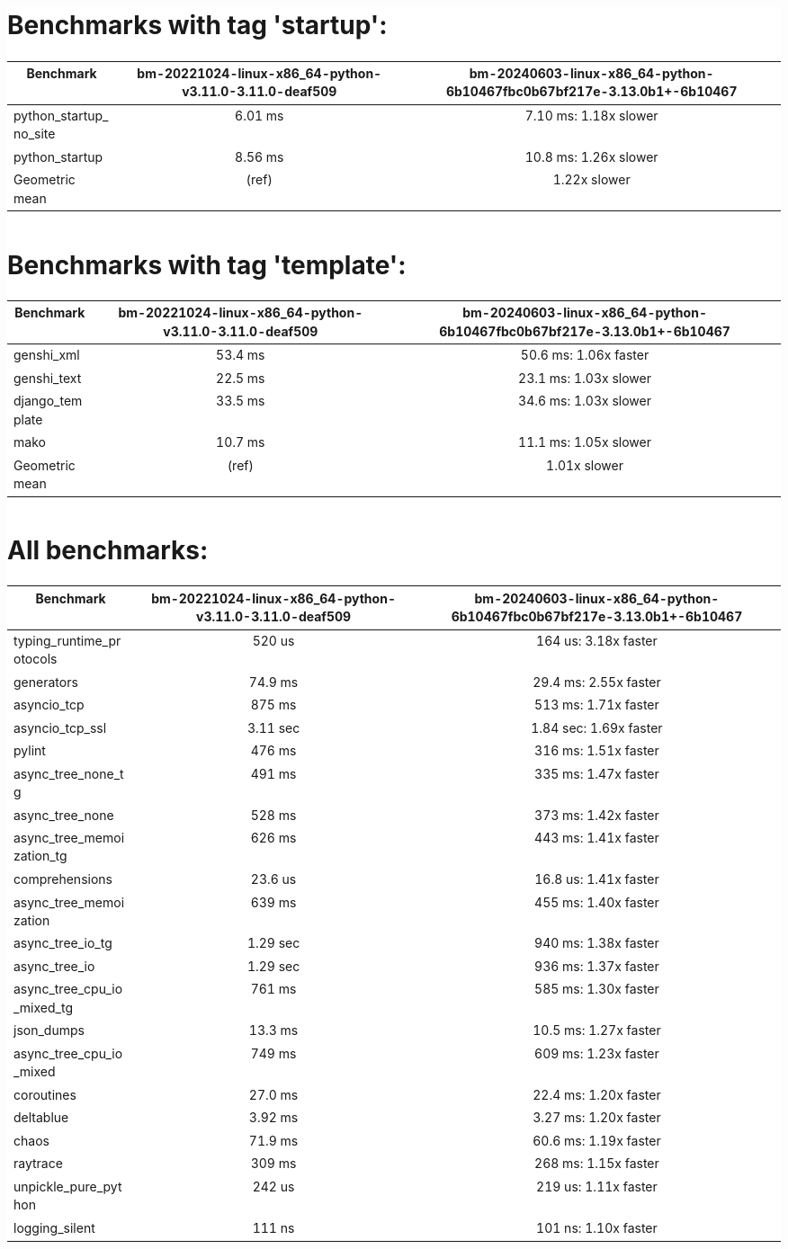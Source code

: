 Benchmarks with tag 'startup':
==============================

| Benchmark              | bm-20221024-linux-x86_64-python-v3.11.0-3.11.0-deaf509 | bm-20240603-linux-x86_64-python-6b10467fbc0b67bf217e-3.13.0b1+-6b10467 |
|------------------------|:------------------------------------------------------:|:----------------------------------------------------------------------:|
| python_startup_no_site | 6.01 ms                                                | 7.10 ms: 1.18x slower                                                  |
| python_startup         | 8.56 ms                                                | 10.8 ms: 1.26x slower                                                  |
| Geometric mean         | (ref)                                                  | 1.22x slower                                                           |

Benchmarks with tag 'template':
===============================

| Benchmark       | bm-20221024-linux-x86_64-python-v3.11.0-3.11.0-deaf509 | bm-20240603-linux-x86_64-python-6b10467fbc0b67bf217e-3.13.0b1+-6b10467 |
|-----------------|:------------------------------------------------------:|:----------------------------------------------------------------------:|
| genshi_xml      | 53.4 ms                                                | 50.6 ms: 1.06x faster                                                  |
| genshi_text     | 22.5 ms                                                | 23.1 ms: 1.03x slower                                                  |
| django_template | 33.5 ms                                                | 34.6 ms: 1.03x slower                                                  |
| mako            | 10.7 ms                                                | 11.1 ms: 1.05x slower                                                  |
| Geometric mean  | (ref)                                                  | 1.01x slower                                                           |

All benchmarks:
===============

| Benchmark                  | bm-20221024-linux-x86_64-python-v3.11.0-3.11.0-deaf509 | bm-20240603-linux-x86_64-python-6b10467fbc0b67bf217e-3.13.0b1+-6b10467 |
|----------------------------|:------------------------------------------------------:|:----------------------------------------------------------------------:|
| typing_runtime_protocols   | 520 us                                                 | 164 us: 3.18x faster                                                   |
| generators                 | 74.9 ms                                                | 29.4 ms: 2.55x faster                                                  |
| asyncio_tcp                | 875 ms                                                 | 513 ms: 1.71x faster                                                   |
| asyncio_tcp_ssl            | 3.11 sec                                               | 1.84 sec: 1.69x faster                                                 |
| pylint                     | 476 ms                                                 | 316 ms: 1.51x faster                                                   |
| async_tree_none_tg         | 491 ms                                                 | 335 ms: 1.47x faster                                                   |
| async_tree_none            | 528 ms                                                 | 373 ms: 1.42x faster                                                   |
| async_tree_memoization_tg  | 626 ms                                                 | 443 ms: 1.41x faster                                                   |
| comprehensions             | 23.6 us                                                | 16.8 us: 1.41x faster                                                  |
| async_tree_memoization     | 639 ms                                                 | 455 ms: 1.40x faster                                                   |
| async_tree_io_tg           | 1.29 sec                                               | 940 ms: 1.38x faster                                                   |
| async_tree_io              | 1.29 sec                                               | 936 ms: 1.37x faster                                                   |
| async_tree_cpu_io_mixed_tg | 761 ms                                                 | 585 ms: 1.30x faster                                                   |
| json_dumps                 | 13.3 ms                                                | 10.5 ms: 1.27x faster                                                  |
| async_tree_cpu_io_mixed    | 749 ms                                                 | 609 ms: 1.23x faster                                                   |
| coroutines                 | 27.0 ms                                                | 22.4 ms: 1.20x faster                                                  |
| deltablue                  | 3.92 ms                                                | 3.27 ms: 1.20x faster                                                  |
| chaos                      | 71.9 ms                                                | 60.6 ms: 1.19x faster                                                  |
| raytrace                   | 309 ms                                                 | 268 ms: 1.15x faster                                                   |
| unpickle_pure_python       | 242 us                                                 | 219 us: 1.11x faster                                                   |
| logging_silent             | 111 ns                                                 | 101 ns: 1.10x faster                                                   |